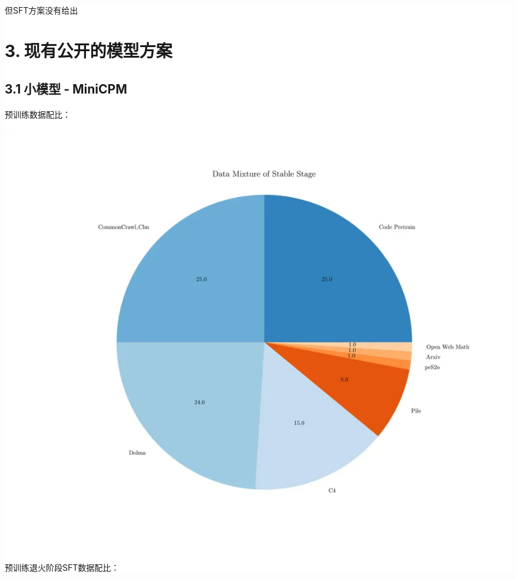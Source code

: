 但SFT方案没有给出

# 3. 现有公开的模型方案
## 3.1 小模型 - MiniCPM
预训练数据配比：

![](.01_配比汇总_images/minicpm配比.png)

预训练退火阶段SFT数据配比：

